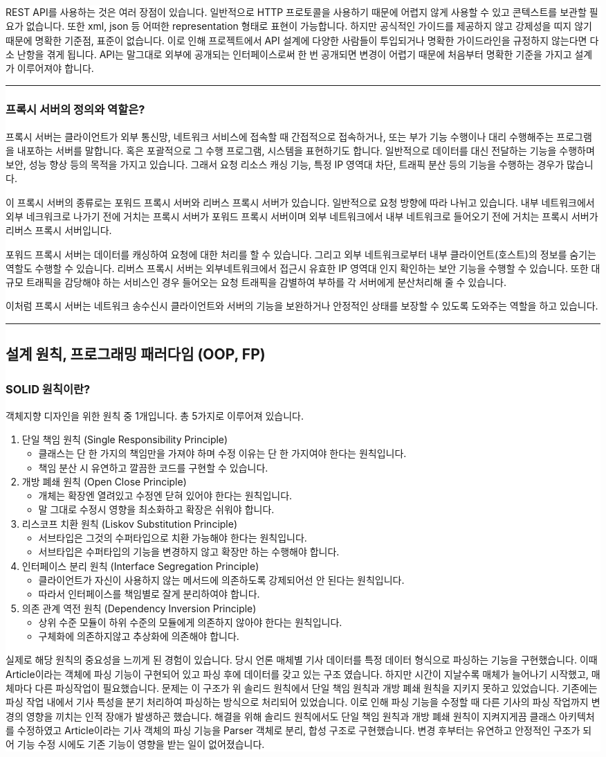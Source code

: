 REST API를 사용하는 것은 여러 장점이 있습니다.
일반적으로 HTTP 프로토콜을 사용하기 때문에 어렵지 않게 사용할 수 있고 콘텍스트를 보관할 필요가 없습니다.
또한 xml, json 등 어떠한 representation 형태로 표현이 가능합니다.
하지만 공식적인 가이드를 제공하지 않고 강제성을 띠지 않기 때문에 명확한 기준점, 표준이 없습니다.
이로 인해 프로젝트에서 API 설계에 다양한 사람들이 투입되거나 명확한 가이드라인을 규정하지 않는다면 다소 난항을 겪게 됩니다.
API는 말그대로 외부에 공개되는 인터페이스로써 한 번 공개되면 변경이 어렵기 때문에 처음부터 명확한 기준을 가지고 설계가 이루어져야 합니다.

---

### 프록시 서버의 정의와 역할은?
프록시 서버는 클라이언트가 외부 통신망, 네트워크 서비스에 접속할 때 
간접적으로 접속하거나, 또는 부가 기능 수행이나 대리 수행해주는 프로그램을 내포하는 서버를 말합니다.
혹은 포괄적으로 그 수행 프로그램, 시스템을 표현하기도 합니다.
일반적으로 데이터를 대신 전달하는 기능을 수행하며 보안, 성능 향상 등의 목적을 가지고 있습니다.
그래서 요청 리소스 캐싱 기능, 특정 IP 영역대 차단, 트래픽 분산 등의 기능을 수행하는 경우가 많습니다.

이 프록시 서버의 종류로는 포워드 프록시 서버와 리버스 프록시 서버가 있습니다.
일반적으로 요청 방향에 따라 나뉘고 있습니다.
내부 네트워크에서 외부 네크워크로 나가기 전에 거치는 프록시 서버가 포워드 프록시 서버이며
외부 네트워크에서 내부 네트워크로 들어오기 전에 거치는 프록시 서버가 리버스 프록시 서버입니다.

포워드 프록시 서버는 데이터를 캐싱하여 요청에 대한 처리를 할 수 있습니다.
그리고 외부 네트워크로부터 내부 클라이언트(호스트)의 정보를 숨기는 역할도 수행할 수 있습니다.
리버스 프록시 서버는 외부네트워크에서 접근시 유효한 IP 영역대 인지 확인하는 보안 기능을 수행할 수 있습니다.
또한 대규모 트래픽을 감당해야 하는 서비스인 경우 들어오는 요청 트래픽을 감별하여 부하를 각 서버에게 분산처리해 줄 수 있습니다.

이처럼 프록시 서버는 네트워크 송수신시 클라이언트와 서버의 기능을 보완하거나 안정적인 상태를 보장할 수 있도록 도와주는 역할을 하고 있습니다.

---

## 설계 원칙, 프로그래밍 패러다임 (OOP, FP)

### SOLID 원칙이란?
객체지향 디자인을 위한 원칙 중 1개입니다. 총 5가지로 이루어져 있습니다.

1. 단일 책임 원칙 (Single Responsibility Principle)
   * 클래스는 단 한 가지의 책임만을 가져야 하며 수정 이유는 단 한 가지여야 한다는 원칙입니다.
   * 책임 분산 시 유연하고 깔끔한 코드를 구현할 수 있습니다.
2. 개방 폐쇄 원칙 (Open Close Principle)
   * 개체는 확장엔 열려있고 수정엔 닫혀 있어야 한다는 원칙입니다.
   * 말 그대로 수정시 영향을 최소화하고 확장은 쉬워야 합니다.
3. 리스코프 치환 원칙 (Liskov Substitution Principle)
   * 서브타입은 그것의 수퍼타입으로 치환 가능해야 한다는 원칙입니다.
   * 서브타입은 수퍼타입의 기능을 변경하지 않고 확장만 하는 수행해야 합니다.
4. 인터페이스 분리 원칙 (Interface Segregation Principle)
   * 클라이언트가 자신이 사용하지 않는 메서드에 의존하도록 강제되어선 안 된다는 원칙입니다.
   * 따라서 인터페이스를 책임별로 잘게 분리하여야 합니다.
5. 의존 관계 역전 원칙 (Dependency Inversion Principle)
   * 상위 수준 모듈이 하위 수준의 모듈에게 의존하지 않아야 한다는 원칙입니다.
   * 구체화에 의존하지않고 추상화에 의존해야 합니다.
   
실제로 해당 원칙의 중요성을 느끼게 된 경험이 있습니다.
당시 언론 매체별 기사 데이터를 특정 데이터 형식으로 파싱하는 기능을 구현했습니다.
이때 Article이라는 객체에 파싱 기능이 구현되어 있고 파싱 후에 데이터를 갖고 있는 구조 였습니다.
하지만 시간이 지날수록 매체가 늘어나기 시작했고, 매체마다 다른 파싱작업이 필요했습니다.
문제는 이 구조가 위 솔리드 원칙에서 단일 책임 원칙과 개방 폐쇄 원칙을 지키지 못하고 있었습니다.
기존에는 파싱 작업 내에서 기사 특성을 분기 처리하여 파싱하는 방식으로 처리되어 있었습니다.
이로 인해 파싱 기능을 수정할 때 다른 기사의 파싱 작업까지 변경의 영향을 끼치는 인적 장애가 발생하곤 했습니다.
해결을 위해 솔리드 원칙에서도 단일 책임 원칙과 개방 폐쇄 원칙이 지켜지게끔 클래스 아키텍처를 수정하였고
Article이라는 기사 객체의 파싱 기능을 Parser 객체로 분리, 합성 구조로 구현했습니다.
변경 후부터는 유연하고 안정적인 구조가 되어 기능 수정 시에도 기존 기능이 영향을 받는 일이 없어졌습니다.
